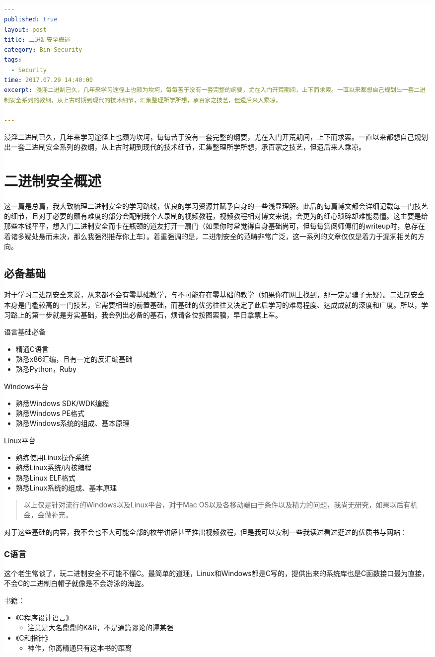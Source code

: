 ```yaml
---
published: true
layout: post
title: 二进制安全概述
category: Bin-Security
tags: 
  - Security
time: 2017.07.29 14:40:00
excerpt: 浸淫二进制已久，几年来学习途径上也颇为坎坷，每每苦于没有一套完整的纲要，尤在入门开荒期间，上下而求索。一直以来都想自己规划出一套二进制安全系列的教纲，从上古时期到现代的技术细节，汇集整理所学所想，承百家之技艺，但遗后来人乘凉。

---
```


浸淫二进制已久，几年来学习途径上也颇为坎坷，每每苦于没有一套完整的纲要，尤在入门开荒期间，上下而求索。一直以来都想自己规划出一套二进制安全系列的教纲，从上古时期到现代的技术细节，汇集整理所学所想，承百家之技艺，但遗后来人乘凉。



# 二进制安全概述
这一篇是总篇，我大致梳理二进制安全的学习路线，优良的学习资源并赋予自身的一些浅显理解。此后的每篇博文都会详细记载每一门技艺的细节，且对于必要的颇有难度的部分会配制我个人录制的视频教程，视频教程相对博文来说，会更为的细心琐碎却难能易懂。这主要是给那些本钱平平，想入门二进制安全而卡在瓶颈的道友打开一扇门（如果你时常觉得自身基础尚可，但每每赏阅师傅们的writeup时，总存在着诸多疑处悬而未决，那么我强烈推荐你上车）。着重强调的是，二进制安全的范畴非常广泛，这一系列的文章仅仅是着力于漏洞相关的方向。

## 必备基础
对于学习二进制安全来说，从来都不会有零基础教学，与不可能存在零基础的教学（如果你在网上找到，那一定是骗子无疑）。二进制安全本身是门槛较高的一门技艺，它需要相当的前置基础，而基础的优劣往往又决定了此后学习的难易程度、达成成就的深度和广度。所以，学习路上的第一步就是夯实基础，我会列出必备的基石，烦请各位按图索骥，早日拿票上车。

语言基础必备
- 精通C语言
- 熟悉x86汇编，且有一定的反汇编基础
- 熟悉Python，Ruby

Windows平台
- 熟悉Windows SDK/WDK编程
- 熟悉Windows PE格式
- 熟悉Windows系统的组成、基本原理

Linux平台
- 熟练使用Linux操作系统
- 熟悉Linux系统/内核编程
- 熟悉Linux ELF格式
- 熟悉Linux系统的组成、基本原理

> 以上仅是针对流行的Windows以及Linux平台，对于Mac OS以及各移动端由于条件以及精力的问题，我尚无研究，如果以后有机会，会做补充。

对于这些基础的内容，我不会也不大可能全部的枚举讲解甚至推出视频教程，但是我可以安利一些我读过看过逛过的优质书与网站：

### C语言
这个老生常谈了，玩二进制安全不可能不懂C。最简单的道理，Linux和Windows都是C写的，提供出来的系统库也是C函数接口最为直接，不会C的二进制白帽子就像是不会游泳的海盗。

书籍：
- 《C程序设计语言》
	- 注意是大名鼎鼎的K&R，不是通篇谬论的谭某强
- 《C和指针》
	- 神作，你离精通只有这本书的距离
